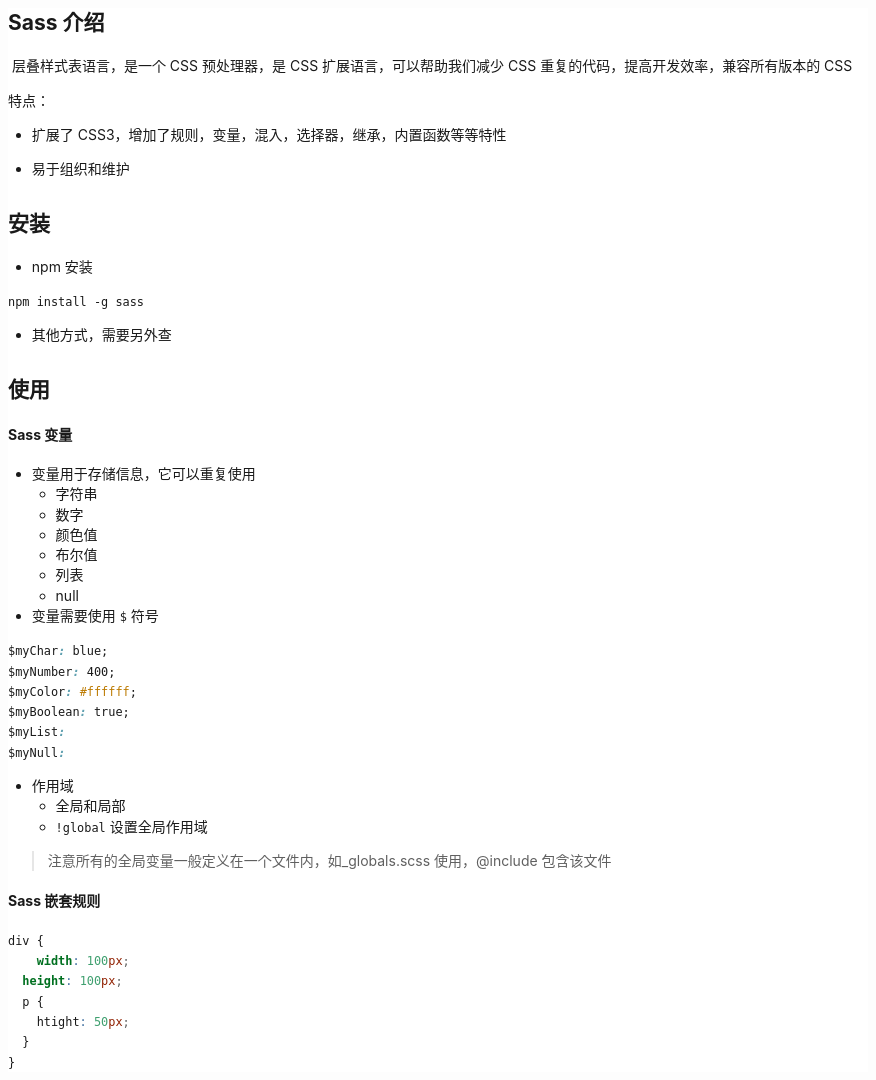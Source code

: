 ## Sass 介绍

​	层叠样式表语言，是一个 CSS 预处理器，是 CSS 扩展语言，可以帮助我们减少 CSS 重复的代码，提高开发效率，兼容所有版本的 CSS

特点：

- 扩展了 CSS3，增加了规则，变量，混入，选择器，继承，内置函数等等特性

- 易于组织和维护

## 安装

- npm 安装

```
npm install -g sass
```

- 其他方式，需要另外查



## 使用

#### Sass 变量

- 变量用于存储信息，它可以重复使用
  - 字符串
  - 数字
  - 颜色值
  - 布尔值
  - 列表
  - null
- 变量需要使用 `$` 符号

```css
$myChar: blue;
$myNumber: 400;
$myColor: #ffffff;
$myBoolean: true;
$myList: 
$myNull:
```

- 作用域
  - 全局和局部
  - `!global` 设置全局作用域

> 注意所有的全局变量一般定义在一个文件内，如_globals.scss 使用，@include 包含该文件

#### Sass 嵌套规则

```css
div {
	width: 100px;
  height: 100px;
  p {
    htight: 50px;
  }
}
```
